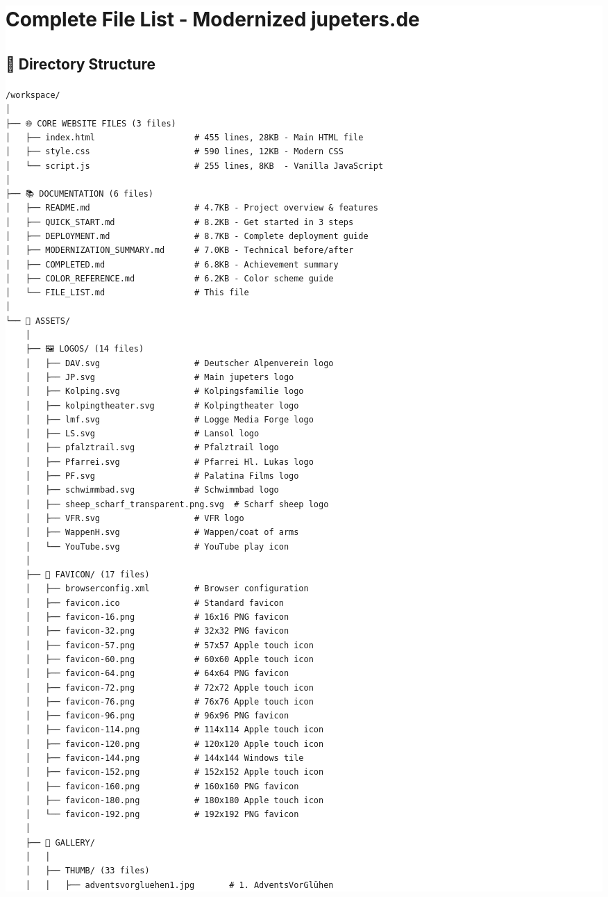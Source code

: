 # Complete File List - Modernized jupeters.de

## 📁 Directory Structure

```
/workspace/
│
├── 🌐 CORE WEBSITE FILES (3 files)
│   ├── index.html                    # 455 lines, 28KB - Main HTML file
│   ├── style.css                     # 590 lines, 12KB - Modern CSS
│   └── script.js                     # 255 lines, 8KB  - Vanilla JavaScript
│
├── 📚 DOCUMENTATION (6 files)
│   ├── README.md                     # 4.7KB - Project overview & features
│   ├── QUICK_START.md                # 8.2KB - Get started in 3 steps
│   ├── DEPLOYMENT.md                 # 8.7KB - Complete deployment guide
│   ├── MODERNIZATION_SUMMARY.md      # 7.0KB - Technical before/after
│   ├── COMPLETED.md                  # 6.8KB - Achievement summary
│   ├── COLOR_REFERENCE.md            # 6.2KB - Color scheme guide
│   └── FILE_LIST.md                  # This file
│
└── 🎨 ASSETS/
    │
    ├── 🖼️ LOGOS/ (14 files)
    │   ├── DAV.svg                   # Deutscher Alpenverein logo
    │   ├── JP.svg                    # Main jupeters logo
    │   ├── Kolping.svg               # Kolpingsfamilie logo
    │   ├── kolpingtheater.svg        # Kolpingtheater logo
    │   ├── lmf.svg                   # Logge Media Forge logo
    │   ├── LS.svg                    # Lansol logo
    │   ├── pfalztrail.svg            # Pfalztrail logo
    │   ├── Pfarrei.svg               # Pfarrei Hl. Lukas logo
    │   ├── PF.svg                    # Palatina Films logo
    │   ├── schwimmbad.svg            # Schwimmbad logo
    │   ├── sheep_scharf_transparent.png.svg  # Scharf sheep logo
    │   ├── VFR.svg                   # VFR logo
    │   ├── WappenH.svg               # Wappen/coat of arms
    │   └── YouTube.svg               # YouTube play icon
    │
    ├── 🔖 FAVICON/ (17 files)
    │   ├── browserconfig.xml         # Browser configuration
    │   ├── favicon.ico               # Standard favicon
    │   ├── favicon-16.png            # 16x16 PNG favicon
    │   ├── favicon-32.png            # 32x32 PNG favicon
    │   ├── favicon-57.png            # 57x57 Apple touch icon
    │   ├── favicon-60.png            # 60x60 Apple touch icon
    │   ├── favicon-64.png            # 64x64 PNG favicon
    │   ├── favicon-72.png            # 72x72 Apple touch icon
    │   ├── favicon-76.png            # 76x76 Apple touch icon
    │   ├── favicon-96.png            # 96x96 PNG favicon
    │   ├── favicon-114.png           # 114x114 Apple touch icon
    │   ├── favicon-120.png           # 120x120 Apple touch icon
    │   ├── favicon-144.png           # 144x144 Windows tile
    │   ├── favicon-152.png           # 152x152 Apple touch icon
    │   ├── favicon-160.png           # 160x160 PNG favicon
    │   ├── favicon-180.png           # 180x180 Apple touch icon
    │   └── favicon-192.png           # 192x192 PNG favicon
    │
    ├── 📸 GALLERY/
    │   │
    │   ├── THUMB/ (33 files)
    │   │   ├── adventsvorgluehen1.jpg       # 1. AdventsVorGlühen
```
